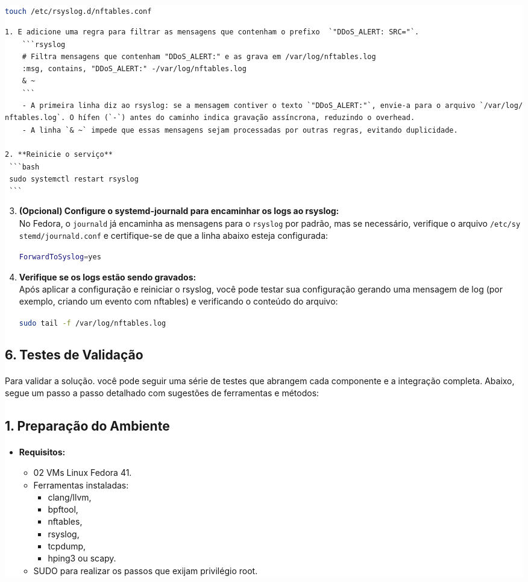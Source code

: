    ```bash
   touch /etc/rsyslog.d/nftables.conf
   ```
	
	1. E adicione uma regra para filtrar as mensagens que contenham o prefixo  `"DDoS_ALERT: SRC="`.
		```rsyslog
	    # Filtra mensagens que contenham "DDoS_ALERT:" e as grava em /var/log/nftables.log
	    :msg, contains, "DDoS_ALERT:" -/var/log/nftables.log
	    & ~
	    ```
		- A primeira linha diz ao rsyslog: se a mensagem contiver o texto `"DDoS_ALERT:"`, envie-a para o arquivo `/var/log/nftables.log`. O hífen (`-`) antes do caminho indica gravação assíncrona, reduzindo o overhead.
		- A linha `& ~` impede que essas mensagens sejam processadas por outras regras, evitando duplicidade.
	
	2. **Reinicie o serviço**
	 ```bash
     sudo systemctl restart rsyslog
     ```
    
3. **(Opcional) Configure o systemd-journald para encaminhar os logs ao rsyslog:**  
    No Fedora, o `journald` já encaminha as mensagens para o `rsyslog` por padrão, mas se necessário, verifique o arquivo `/etc/systemd/journald.conf` e certifique-se de que a linha abaixo esteja configurada:
    
    ```bash
    ForwardToSyslog=yes
    ```
    
4. **Verifique se os logs estão sendo gravados:**  
    Após aplicar a configuração e reiniciar o rsyslog, você pode testar sua configuração gerando uma mensagem de log (por exemplo, criando um evento com nftables) e verificando o conteúdo do arquivo:
    
    ```bash
    sudo tail -f /var/log/nftables.log
    ```


## 6. Testes de Validação

Para validar a solução. você pode seguir uma série de testes que abrangem cada componente e a integração completa. Abaixo, segue um passo a passo detalhado com sugestões de ferramentas e métodos:


## 1. Preparação do Ambiente
- **Requisitos:**
    
    - 02 VMs Linux Fedora 41.
    - Ferramentas instaladas:
	    - clang/llvm, 
	    - bpftool, 
	    - nftables, 
	    - rsyslog, 
	    - tcpdump, 
	    - hping3 ou scapy.
    - SUDO para realizar os passos que exijam privilégio root.
